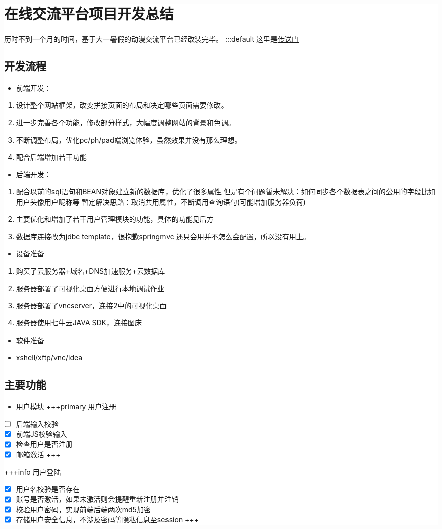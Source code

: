 
# 在线交流平台项目开发总结

历时不到一个月的时间，基于大一暑假的动漫交流平台已经改装完毕。
:::default
这里是[传送门](http://bbs.ambitiouscc.com)

## 开发流程

* 前端开发：

1. 设计整个网站框架，改变拼接页面的布局和决定哪些页面需要修改。

2. 进一步完善各个功能，修改部分样式，大幅度调整网站的背景和色调。

3. 不断调整布局，优化pc/ph/pad端浏览体验，虽然效果并没有那么理想。

4. 配合后端增加若干功能

* 后端开发：

1. 配合以前的sql语句和BEAN对象建立新的数据库，优化了很多属性
但是有个问题暂未解决：如何同步各个数据表之间的公用的字段比如用户头像用户昵称等
暂定解决思路：取消共用属性，不断调用查询语句(可能增加服务器负荷)

2. 主要优化和增加了若干用户管理模块的功能，具体的功能见后方

3. 数据库连接改为jdbc template，很抱歉springmvc 还只会用并不怎么会配置，所以没有用上。

* 设备准备

1. 购买了云服务器+域名+DNS加速服务+云数据库

2. 服务器部署了可视化桌面方便进行本地调试作业

3. 服务器部署了vncserver，连接2中的可视化桌面

4. 服务器使用七牛云JAVA SDK，连接图床

* 软件准备

* xshell/xftp/vnc/idea

## 主要功能

* 用户模块
+++primary 用户注册
- [ ] 后端输入校验
- [x] 前端JS校验输入
- [x] 检查用户是否注册
- [x] 邮箱激活
+++

+++info 用户登陆
- [x] 用户名校验是否存在
- [x] 账号是否激活，如果未激活则会提醒重新注册并注销
- [x] 校验用户密码，实现前端后端两次md5加密
- [x] 存储用户安全信息，不涉及密码等隐私信息至session
+++
